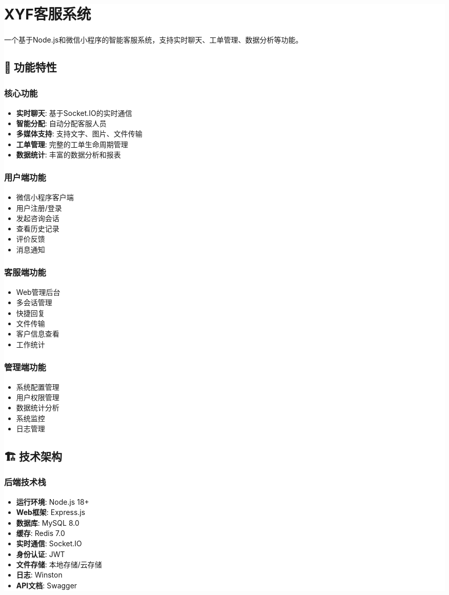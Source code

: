 # XYF客服系统

一个基于Node.js和微信小程序的智能客服系统，支持实时聊天、工单管理、数据分析等功能。

## 🚀 功能特性

### 核心功能
- **实时聊天**: 基于Socket.IO的实时通信
- **智能分配**: 自动分配客服人员
- **多媒体支持**: 支持文字、图片、文件传输
- **工单管理**: 完整的工单生命周期管理
- **数据统计**: 丰富的数据分析和报表

### 用户端功能
- 微信小程序客户端
- 用户注册/登录
- 发起咨询会话
- 查看历史记录
- 评价反馈
- 消息通知

### 客服端功能
- Web管理后台
- 多会话管理
- 快捷回复
- 文件传输
- 客户信息查看
- 工作统计

### 管理端功能
- 系统配置管理
- 用户权限管理
- 数据统计分析
- 系统监控
- 日志管理

## 🏗️ 技术架构

### 后端技术栈
- **运行环境**: Node.js 18+
- **Web框架**: Express.js
- **数据库**: MySQL 8.0
- **缓存**: Redis 7.0
- **实时通信**: Socket.IO
- **身份认证**: JWT
- **文件存储**: 本地存储/云存储
- **日志**: Winston
- **API文档**: Swagger
